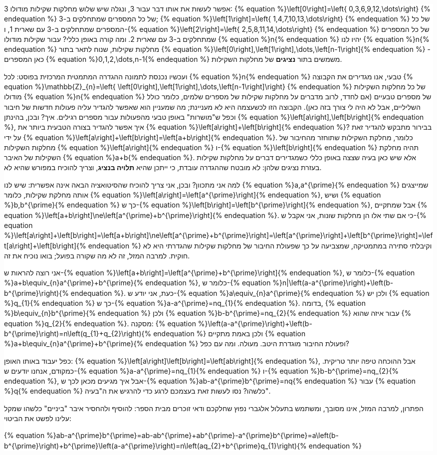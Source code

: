 אפשר לעשות את אותו דבר עבור 3, ונגלה שיש שלוש מחלקות שקילות מודולו 3: {% equation %}\left[0\right]=\left\{ 0,3,6,9,12,\dots\right\} {% endequation %} של כל המספרים שמתחלקים ב-3; {% equation %}\left[1\right]=\left\{ 1,4,7,10,13,\dots\right\} {% endequation %} של כל המספרים שמתחלקים ב-3 עם שארית 1, ו-{% equation %}\left[2\right]=\left\{ 2,5,8,11,14,\dots\right\} {% endequation %} של כל המספרים שמתחלקים ב-3 עם שארית 2. ומה קורה באופן כללי? עבור שקילות מודולו {% equation %}n{% endequation %} יהיו לנו {% equation %}n{% endequation %} מחלקות שקילות, שנוח לתאר בתור {% equation %}\left[0\right],\left[1\right],\dots,\left[n-1\right]{% endequation %} - כאן המספרים {% equation %}0,1,2,\dots,n-1{% endequation %} משמשים בתור <strong>נציגים</strong> של מחלקות השקילות.

ועכשיו נכנסת לתמונה ההגדרה המתמטית המרכזית בפוסט: לכל {% equation %}n{% endequation %} טבעי, אנו מגדירים את הקבוצה {% equation %}\mathbb{Z}_{n}=\left\{ \left[0\right],\left[1\right],\dots,\left[n-1\right]\right\} {% endequation %} של כל מחלקות השקילות מודולו {% equation %}n{% endequation %} של מספרים טבעיים (אם לחדד, לרוב מדברים על מחלקות שקילות של מספרים שלמים, כלומר כולל השליליים, אבל לא היה לי צורך בזה כאן). הקבוצה הזו לכשעצמה היא לא מעניינת; מה שמעניין הוא שאפשר להגדיר עליה פעולות חדשות של חיבור וכפל ש"מושרות" באופן טבעי מהפעולות עבור מספרים רגילים. איך? ובכן, בהינתן {% equation %}\left[a\right],\left[b\right]{% endequation %}, איך אפשר להגדיר בצורה הטבעית ביותר את {% equation %}\left[a\right]+\left[b\right]{% endequation %}? בבירור מתבקש להגדיר זאת על ידי {% equation %}\left[a\right]+\left[b\right]=\left[a+b\right]{% endequation %}. כלומר, מחלקת השקילות שתוחזר מהחיבור של מחלקות השקילות {% equation %}\left[a\right]{% endequation %} ו-{% equation %}\left[b\right]{% endequation %} תהיה מחלקת השקילות של האיבר {% equation %}a+b{% endequation %}. אלא שיש כאן בעיה שצצה באופן כללי כשמגדירים דברים על מחלקות שקילות בעזרת נציגים שלהן: לא מובטח שההגדרה עובדת, כי ייתכן שהיא <strong>תלויה בנציג</strong>, וצריך להוכיח במפורש שהיא לא.

למה אני מתכוון? ובכן, אני צריך להוכיח שהסיטואציה הבאה אינה אפשרית: שיש לנו {% equation %}a,a^{\prime}{% endequation %} שמייצגים אותה מחלקת שקילות, כלומר {% equation %}\left[a\right]=\left[a^{\prime}\right]{% endequation %}, ושיש {% equation %}b,b^{\prime}{% endequation %} כך ש-{% equation %}\left[b\right]=\left[b^{\prime}\right]{% endequation %}, אבל שמתקיים {% equation %}\left[a+b\right]\ne\left[a^{\prime}+b^{\prime}\right]{% endequation %}. כי אם שתי אלו הן מחלקות שונות, אני אקבל ש-{% equation %}\left[a\right]+\left[b\right]=\left[a+b\right]\ne\left[a^{\prime}+b^{\prime}\right]=\left[a^{\prime}\right]+\left[b^{\prime}\right]=\left[a\right]+\left[b\right]{% endequation %} וקיבלתי סתירה במתמטיקה, שמצביעה על כך שפעולת החיבור של מחלקות שקילות שהגדרתי היא לא חוקית. למרבה המזל, זה לא מה שקורה בפועל; בואו נוכיח את זה.

אני רוצה להראות ש-{% equation %}\left[a+b\right]=\left[a^{\prime}+b^{\prime}\right]{% endequation %}, כלומר ש-{% equation %}a+b\equiv_{n}a^{\prime}+b^{\prime}{% endequation %}, כלומר ש-{% equation %}n|\left(a-a^{\prime}\right)+\left(b-b^{\prime}\right){% endequation %}. כעת, אני יודע ש-{% equation %}a\equiv_{n}a^{\prime}{% endequation %} ולכן יש {% equation %}q_{1}{% endequation %} כך ש-{% equation %}a-a^{\prime}=nq_{1}{% endequation %}. בדומה, {% equation %}b\equiv_{n}b^{\prime}{% endequation %} ולכן {% equation %}b-b^{\prime}=nq_{2}{% endequation %} עבור איזה שהוא {% equation %}q_{2}{% endequation %}. מסקנה: {% equation %}\left(a-a^{\prime}\right)+\left(b-b^{\prime}\right)=n\left(q_{1}+q_{2}\right){% endequation %} ולכן באמת מתקיים {% equation %}a+b\equiv_{n}a^{\prime}+b^{\prime}{% endequation %} ופעולת החיבור מוגדרת היטב. מעולה. ומה עם כפל?

כפל יעבוד באותו האופן: {% equation %}\left[a\right]\left[b\right]=\left[ab\right]{% endequation %}, אבל ההוכחה טיפה יותר טריקית. כמקודם, אנחנו יודעים ש-{% equation %}a-a^{\prime}=nq_{1}{% endequation %} ו-{% equation %}b-b^{\prime}=nq_{2}{% endequation %}, אבל איך מגיעים מכאן לכך ש-{% equation %}ab-a^{\prime}b^{\prime}=nq{% endequation %} עבור {% equation %}q{% endequation %} כלשהו? נסו לעשות זאת בעצמכם לרגע כדי להרגיש את ה"בעיה".

הפתרון, למרבה המזל, אינו מסובך, ומשתמש בתעלול אלגברי נפוץ שחלקכם ודאי זוכרים מבית הספר: להוסיף ולהחסיר איבר "ביניים" כלשהו שמקל עלינו לפשט את הביטוי:

{% equation %}ab-a^{\prime}b^{\prime}=ab-ab^{\prime}+ab^{\prime}-a^{\prime}b^{\prime}=a\left(b-b^{\prime}\right)+b^{\prime}\left(a-a^{\prime}\right)=n\left(aq_{2}+b^{\prime}q_{1}\right){% endequation %}
